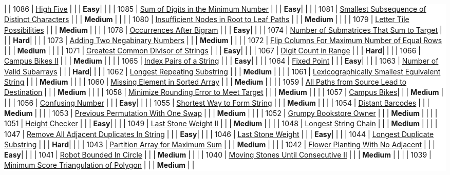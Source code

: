 |     | 1086 | [High Five](https://leetcode.com/problems/high-five)      |    |  | **Easy**|   |
|     | 1085 | [Sum of Digits in the Minimum Number](https://leetcode.com/problems/sum-of-digits-in-the-minimum-number) |    |  | **Easy**|   |
|     | 1081 | [Smallest Subsequence of Distinct Characters](https://leetcode.com/problems/smallest-subsequence-of-distinct-characters) |    |  | **Medium** |   |
|     | 1080 | [Insufficient Nodes in Root to Leaf Paths](https://leetcode.com/problems/insufficient-nodes-in-root-to-leaf-paths) |    |  | **Medium** |   |
|     | 1079 | [Letter Tile Possibilities](https://leetcode.com/problems/letter-tile-possibilities) |    |  | **Medium** |   |
|     | 1078 | [Occurrences After Bigram](https://leetcode.com/problems/occurrences-after-bigram) |    |  | **Easy**|   |
|     | 1074 | [Number of Submatrices That Sum to Target](https://leetcode.com/problems/number-of-submatrices-that-sum-to-target) |    |  | **Hard**|   |
|     | 1073 | [Adding Two Negabinary Numbers](https://leetcode.com/problems/adding-two-negabinary-numbers) |    |  | **Medium** |   |
|     | 1072 | [Flip Columns For Maximum Number of Equal Rows](https://leetcode.com/problems/flip-columns-for-maximum-number-of-equal-rows) |    |  | **Medium** |   |
|     | 1071 | [Greatest Common Divisor of Strings](https://leetcode.com/problems/greatest-common-divisor-of-strings) |    |  | **Easy**|   |
|     | 1067 | [Digit Count in Range](https://leetcode.com/problems/digit-count-in-range) |    |  | **Hard**|   |
|     | 1066 | [Campus Bikes II](https://leetcode.com/problems/campus-bikes-ii) |    |  | **Medium** |   |
|     | 1065 | [Index Pairs of a String](https://leetcode.com/problems/index-pairs-of-a-string) |    |  | **Easy**|   |
|     | 1064 | [Fixed Point](https://leetcode.com/problems/fixed-point)  |    |  | **Easy**|   |
|     | 1063 | [Number of Valid Subarrays](https://leetcode.com/problems/number-of-valid-subarrays) |    |  | **Hard**|   |
|     | 1062 | [Longest Repeating Substring](https://leetcode.com/problems/longest-repeating-substring) |    |  | **Medium** |   |
|     | 1061 | [Lexicographically Smallest Equivalent String](https://leetcode.com/problems/lexicographically-smallest-equivalent-string) |    |  | **Medium** |   |
|     | 1060 | [Missing Element in Sorted Array](https://leetcode.com/problems/missing-element-in-sorted-array) |    |  | **Medium** |   |
|     | 1059 | [All Paths from Source Lead to Destination](https://leetcode.com/problems/all-paths-from-source-lead-to-destination) |    |  | **Medium** |   |
|     | 1058 | [Minimize Rounding Error to Meet Target](https://leetcode.com/problems/minimize-rounding-error-to-meet-target) |    |  | **Medium** |   |
|     | 1057 | [Campus Bikes](https://leetcode.com/problems/campus-bikes)|    |  | **Medium** |   |
|     | 1056 | [Confusing Number](https://leetcode.com/problems/confusing-number) |    |  | **Easy**|   |
|     | 1055 | [Shortest Way to Form String](https://leetcode.com/problems/shortest-way-to-form-string) |    |  | **Medium** |   |
|     | 1054 | [Distant Barcodes](https://leetcode.com/problems/distant-barcodes) |    |  | **Medium** |   |
|     | 1053 | [Previous Permutation With One Swap](https://leetcode.com/problems/previous-permutation-with-one-swap) |    |  | **Medium** |   |
|     | 1052 | [Grumpy Bookstore Owner](https://leetcode.com/problems/grumpy-bookstore-owner) |    |  | **Medium** |   |
|     | 1051 | [Height Checker](https://leetcode.com/problems/height-checker) |    |  | **Easy**|   |
|     | 1049 | [Last Stone Weight II](https://leetcode.com/problems/last-stone-weight-ii) |    |  | **Medium** |   |
|     | 1048 | [Longest String Chain](https://leetcode.com/problems/longest-string-chain) |    |  | **Medium** |   |
|     | 1047 | [Remove All Adjacent Duplicates In String](https://leetcode.com/problems/remove-all-adjacent-duplicates-in-string) |    |  | **Easy**|   |
|     | 1046 | [Last Stone Weight](https://leetcode.com/problems/last-stone-weight) |    |  | **Easy**|   |
|     | 1044 | [Longest Duplicate Substring](https://leetcode.com/problems/longest-duplicate-substring) |    |  | **Hard**|   |
|     | 1043 | [Partition Array for Maximum Sum](https://leetcode.com/problems/partition-array-for-maximum-sum) |    |  | **Medium** |   |
|     | 1042 | [Flower Planting With No Adjacent](https://leetcode.com/problems/flower-planting-with-no-adjacent) |    |  | **Easy**|   |
|     | 1041 | [Robot Bounded In Circle](https://leetcode.com/problems/robot-bounded-in-circle) |    |  | **Medium** |   |
|     | 1040 | [Moving Stones Until Consecutive II](https://leetcode.com/problems/moving-stones-until-consecutive-ii) |    |  | **Medium** |   |
|     | 1039 | [Minimum Score Triangulation of Polygon](https://leetcode.com/problems/minimum-score-triangulation-of-polygon) |    |  | **Medium** |   |